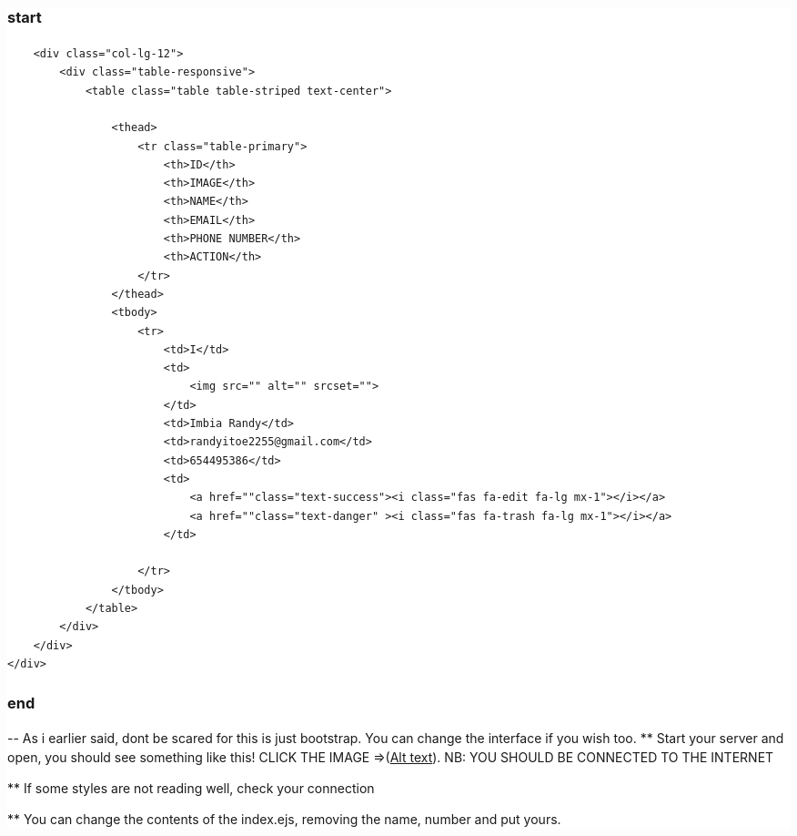    ### start

   <div class="container">
    <div class="row my-5">

        <div class="col-lg-12">
            <div class="table-responsive">
                <table class="table table-striped text-center">
     
                    <thead>
                        <tr class="table-primary">
                            <th>ID</th>
                            <th>IMAGE</th>
                            <th>NAME</th>
                            <th>EMAIL</th>
                            <th>PHONE NUMBER</th>
                            <th>ACTION</th>
                        </tr>
                    </thead>
                    <tbody>
                        <tr>
                            <td>I</td>
                            <td>
                                <img src="" alt="" srcset="">
                            </td>
                            <td>Imbia Randy</td>
                            <td>randyitoe2255@gmail.com</td>
                            <td>654495386</td>
                            <td>
                                <a href=""class="text-success"><i class="fas fa-edit fa-lg mx-1"></i></a>
                                <a href=""class="text-danger" ><i class="fas fa-trash fa-lg mx-1"></i></a>
                            </td>
                            
                        </tr>
                    </tbody>
                </table>
            </div>
        </div>
    </div>
</div>

### end

  -- As i earlier said, dont be scared for this is just bootstrap. You can change the interface if you wish too.
  ** Start your server and open, you should see something like this!
   CLICK THE IMAGE =>([Alt text](./what-you-see/image.png)). NB: YOU SHOULD BE CONNECTED TO THE INTERNET

  ** If some styles are not reading well, check your connection

  ** You can change the contents of the index.ejs, removing the name, number and put yours.
